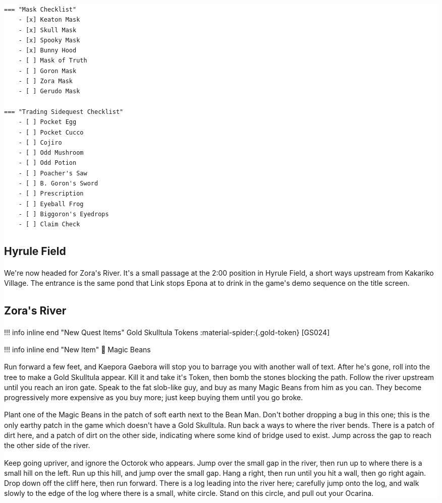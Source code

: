     === "Mask Checklist"
        - [x] Keaton Mask
        - [x] Skull Mask
        - [x] Spooky Mask
        - [x] Bunny Hood
        - [ ] Mask of Truth
        - [ ] Goron Mask
        - [ ] Zora Mask
        - [ ] Gerudo Mask

    === "Trading Sidequest Checklist"
        - [ ] Pocket Egg
        - [ ] Pocket Cucco
        - [ ] Cojiro
        - [ ] Odd Mushroom
        - [ ] Odd Potion
        - [ ] Poacher's Saw
        - [ ] B. Goron's Sword
        - [ ] Prescription
        - [ ] Eyeball Frog
        - [ ] Biggoron's Eyedrops
        - [ ] Claim Check

## Hyrule Field

We're now headed for Zora's River. It's a small passage at the 2:00 position in Hyrule Field, a short ways upstream from Kakariko Village. The entrance is the same pond that Link stops Epona at to drink in the game's demo sequence on the title screen.

## Zora's River

!!! info inline end "New Quest Items"
    Gold Skulltula Tokens :material-spider:{.gold-token} [GS024]

!!! info inline end "New Item"
    :beans: Magic Beans

Run forward a few feet, and Kaepora Gaebora will stop you to barrage you with another wall of text. After he's gone, roll into the tree to make a Gold Skulltula appear. Kill it and take it's Token, then bomb the stones blocking the path. Follow the river upstream until you reach an iron gate. Speak to the fat slob-like guy, and buy as many Magic Beans from him as you can. They become progressively more expensive as you buy more; just keep buying them until you go broke.

Plant one of the Magic Beans in the patch of soft earth next to the Bean Man. Don't bother dropping a bug in this one; this is the only earthy patch in the game which doesn't have a Gold Skulltula. Run back a ways to where the river bends. There is a patch of dirt here, and a patch of dirt on the other side, indicating where some kind of bridge used to exist. Jump across the gap to reach the other side of the river.

Keep going upriver, and ignore the Octorok who appears. Jump over the small gap in the river, then run up to where there is a small hill on the left. Run up this hill, and jump over the small gap. Hang a right, then run until you hit a wall, then go right again. Drop down off the cliff here, then run forward. There is a log leading into the river here; carefully jump onto the log, and walk slowly to the edge of the log where there is a small, white circle. Stand on this circle, and pull out your Ocarina.

